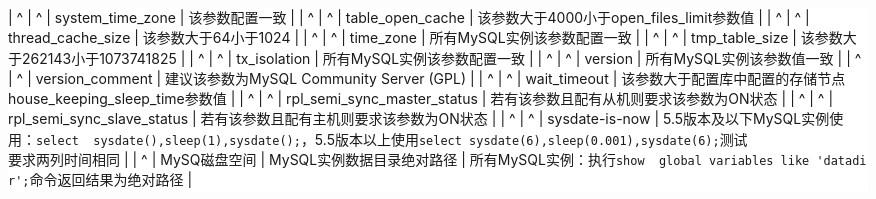 | ^       | ^           | system_time_zone                       | 该参数配置一致                                                                                                                                                                                                                                                                                                                                                                                            |
| ^       | ^           | table_open_cache                       | 该参数大于4000小于open_files_limit参数值                                                                                                                                                                                                                                                                                                                                                                     |
| ^       | ^           | thread_cache_size                      | 该参数大于64小于1024                                                                                                                                                                                                                                                                                                                                                                                      |
| ^       | ^           | time_zone                              | 所有MySQL实例该参数配置一致                                                                                                                                                                                                                                                                                                                                                                                   |
| ^       | ^           | tmp_table_size                         | 该参数大于262143小于1073741825                                                                                                                                                                                                                                                                                                                                                                            |
| ^       | ^           | tx_isolation                           | 所有MySQL实例该参数配置一致                                                                                                                                                                                                                                                                                                                                                                                   |
| ^       | ^           | version                                | 所有MySQL实例该参数值一致                                                                                                                                                                                                                                                                                                                                                                                    |
| ^       | ^           | version_comment                        | 建议该参数为MySQL  Community Server (GPL)                                                                                                                                                                                                                                                                                                                                                                |
| ^       | ^           | wait_timeout                           | 该参数大于配置库中配置的存储节点house_keeping_sleep_time参数值                                                                                                                                                                                                                                                                                                                                                        |
| ^       | ^           | rpl_semi_sync_master_status            | 若有该参数且配有从机则要求该参数为ON状态                                                                                                                                                                                                                                                                                                                                                                              |
| ^       | ^           | rpl_semi_sync_slave_status             | 若有该参数且配有主机则要求该参数为ON状态                                                                                                                                                                                                                                                                                                                                                                              |
| ^       | ^           | sysdate-is-now                         | 5.5版本及以下MySQL实例使用：`select  sysdate(),sleep(1),sysdate();`，5.5版本以上使用`select sysdate(6),sleep(0.001),sysdate(6);`测试<br>要求两列时间相同                                                                                                                                                                                                                                                                      |
| ^       | MySQ磁盘空间    | MySQL实例数据目录绝对路径                        | 所有MySQL实例：执行`show  global variables like 'datadir';`命令返回结果为绝对路径                                                                                                                                                                                                                                                                                                                                    |